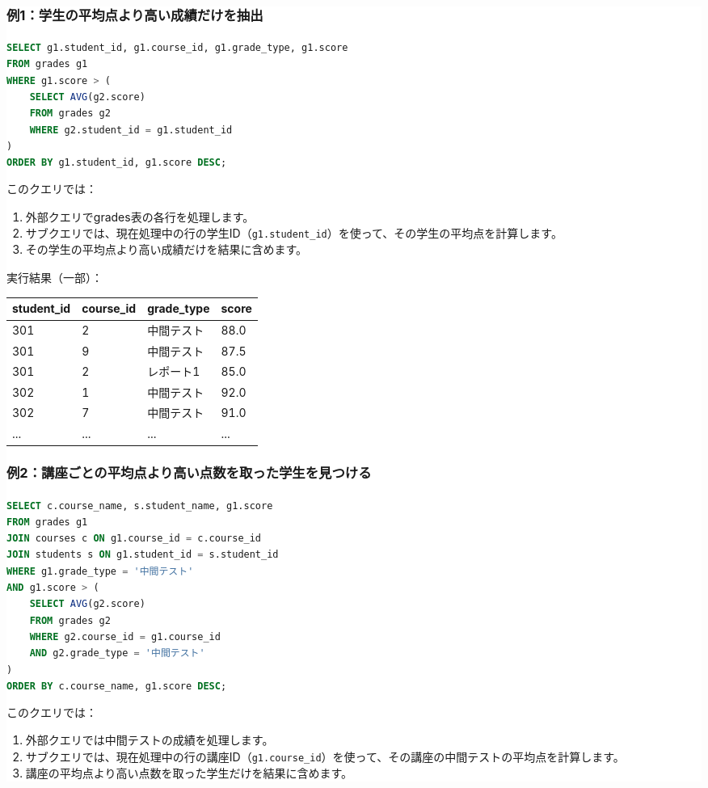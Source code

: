 ### 例1：学生の平均点より高い成績だけを抽出

```sql
SELECT g1.student_id, g1.course_id, g1.grade_type, g1.score
FROM grades g1
WHERE g1.score > (
    SELECT AVG(g2.score)
    FROM grades g2
    WHERE g2.student_id = g1.student_id
)
ORDER BY g1.student_id, g1.score DESC;
```

このクエリでは：
1. 外部クエリでgrades表の各行を処理します。
2. サブクエリでは、現在処理中の行の学生ID（`g1.student_id`）を使って、その学生の平均点を計算します。
3. その学生の平均点より高い成績だけを結果に含めます。

実行結果（一部）：

| student_id | course_id | grade_type | score |
|------------|-----------|------------|-------|
| 301        | 2         | 中間テスト  | 88.0  |
| 301        | 9         | 中間テスト  | 87.5  |
| 301        | 2         | レポート1   | 85.0  |
| 302        | 1         | 中間テスト  | 92.0  |
| 302        | 7         | 中間テスト  | 91.0  |
| ...        | ...       | ...        | ...   |

### 例2：講座ごとの平均点より高い点数を取った学生を見つける

```sql
SELECT c.course_name, s.student_name, g1.score
FROM grades g1
JOIN courses c ON g1.course_id = c.course_id
JOIN students s ON g1.student_id = s.student_id
WHERE g1.grade_type = '中間テスト'
AND g1.score > (
    SELECT AVG(g2.score)
    FROM grades g2
    WHERE g2.course_id = g1.course_id
    AND g2.grade_type = '中間テスト'
)
ORDER BY c.course_name, g1.score DESC;
```

このクエリでは：
1. 外部クエリでは中間テストの成績を処理します。
2. サブクエリでは、現在処理中の行の講座ID（`g1.course_id`）を使って、その講座の中間テストの平均点を計算します。
3. 講座の平均点より高い点数を取った学生だけを結果に含めます。
